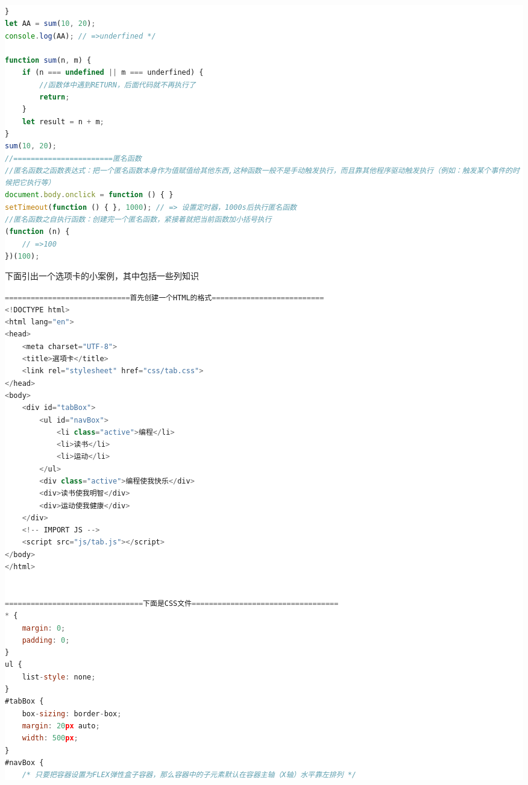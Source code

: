 ```javascript
}
let AA = sum(10, 20);
console.log(AA); // =>underfined */

function sum(n, m) {
    if (n === undefined || m === underfined) {
        //函数体中遇到RETURN，后面代码就不再执行了
        return;
    }
    let result = n + m;
}
sum(10, 20);
//=======================匿名函数
//匿名函数之函数表达式：把一个匿名函数本身作为值赋值给其他东西,这种函数一般不是手动触发执行，而且靠其他程序驱动触发执行（例如：触发某个事件的时候把它执行等）
document.body.onclick = function () { }
setTimeout(function () { }, 1000); // => 设置定时器，1000s后执行匿名函数
//匿名函数之自执行函数：创建完一个匿名函数，紧接着就把当前函数加小括号执行
(function (n) {
    // =>100
})(100);
```

下面引出一个选项卡的小案例，其中包括一些列知识
```javascript
=============================首先创建一个HTML的格式==========================
<!DOCTYPE html>
<html lang="en">
<head>
    <meta charset="UTF-8">
    <title>選項卡</title>
    <link rel="stylesheet" href="css/tab.css">
</head>
<body>
    <div id="tabBox">
        <ul id="navBox">
            <li class="active">编程</li>
            <li>读书</li>
            <li>运动</li>
        </ul>
        <div class="active">编程使我快乐</div>
        <div>读书使我明智</div>
        <div>运动使我健康</div>
    </div>
    <!-- IMPORT JS -->
    <script src="js/tab.js"></script>
</body>
</html>


================================下面是CSS文件==================================
* {
    margin: 0;
    padding: 0;
}
ul {
    list-style: none;
}
#tabBox {
    box-sizing: border-box;
    margin: 20px auto;
    width: 500px;
}
#navBox {
    /* 只要把容器设置为FLEX弹性盒子容器，那么容器中的子元素默认在容器主轴（X轴）水平靠左排列 */
```